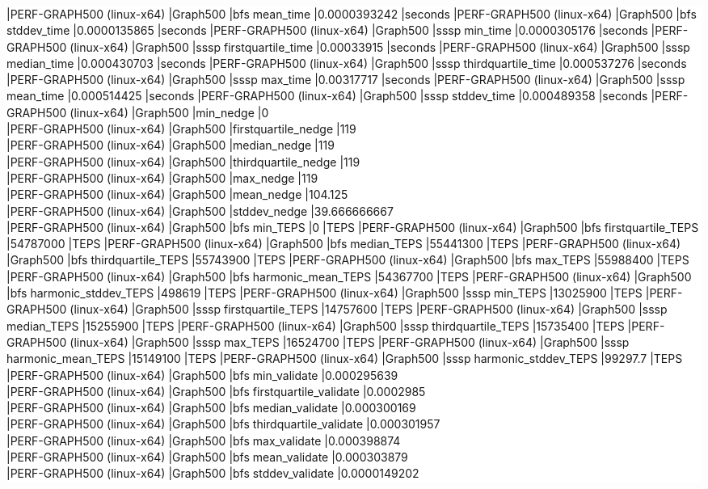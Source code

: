 |PERF-GRAPH500 (linux-x64)  |Graph500	        |bfs  mean_time	                    |0.0000393242	    |seconds
|PERF-GRAPH500 (linux-x64)  |Graph500	        |bfs  stddev_time	                |0.0000135865	|seconds
|PERF-GRAPH500 (linux-x64)  |Graph500	        |sssp min_time	                    |0.0000305176	|seconds
|PERF-GRAPH500 (linux-x64)  |Graph500	        |sssp firstquartile_time	        |0.00033915	|seconds
|PERF-GRAPH500 (linux-x64)  |Graph500	        |sssp median_time	                |0.000430703	|seconds
|PERF-GRAPH500 (linux-x64)  |Graph500	        |sssp thirdquartile_time	        |0.000537276	|seconds
|PERF-GRAPH500 (linux-x64)  |Graph500	        |sssp max_time	                    |0.00317717	    |seconds
|PERF-GRAPH500 (linux-x64)  |Graph500	        |sssp mean_time	                    |0.000514425	|seconds
|PERF-GRAPH500 (linux-x64)  |Graph500	        |sssp stddev_time	                |0.000489358	|seconds
|PERF-GRAPH500 (linux-x64)  |Graph500	        |min_nedge	                        |0	
|PERF-GRAPH500 (linux-x64)  |Graph500	        |firstquartile_nedge	            |119	
|PERF-GRAPH500 (linux-x64)  |Graph500	        |median_nedge	                    |119	
|PERF-GRAPH500 (linux-x64)  |Graph500	        |thirdquartile_nedge	            |119	
|PERF-GRAPH500 (linux-x64)  |Graph500	        |max_nedge	                        |119	
|PERF-GRAPH500 (linux-x64)  |Graph500	        |mean_nedge	                        |104.125	
|PERF-GRAPH500 (linux-x64)  |Graph500           |stddev_nedge	                    |39.666666667	
|PERF-GRAPH500 (linux-x64)  |Graph500	        |bfs  min_TEPS	                    |0      	|TEPS
|PERF-GRAPH500 (linux-x64)  |Graph500	        |bfs  firstquartile_TEPS	        |54787000	|TEPS
|PERF-GRAPH500 (linux-x64)  |Graph500	        |bfs  median_TEPS	                |55441300	|TEPS
|PERF-GRAPH500 (linux-x64)  |Graph500	        |bfs  thirdquartile_TEPS	        |55743900	|TEPS
|PERF-GRAPH500 (linux-x64)  |Graph500	        |bfs  max_TEPS	                    |55988400	|TEPS
|PERF-GRAPH500 (linux-x64)  |Graph500	        |bfs  harmonic_mean_TEPS	        |54367700	|TEPS
|PERF-GRAPH500 (linux-x64)  |Graph500	        |bfs  harmonic_stddev_TEPS	        |498619	    |TEPS
|PERF-GRAPH500 (linux-x64)  |Graph500	        |sssp min_TEPS	                    |13025900   |TEPS
|PERF-GRAPH500 (linux-x64)  |Graph500	        |sssp firstquartile_TEPS	        |14757600	|TEPS
|PERF-GRAPH500 (linux-x64)  |Graph500	        |sssp median_TEPS	                |15255900	|TEPS
|PERF-GRAPH500 (linux-x64)  |Graph500	        |sssp thirdquartile_TEPS	        |15735400	|TEPS
|PERF-GRAPH500 (linux-x64)  |Graph500	        |sssp max_TEPS	                    |16524700	|TEPS
|PERF-GRAPH500 (linux-x64)  |Graph500	        |sssp harmonic_mean_TEPS	        |15149100	|TEPS
|PERF-GRAPH500 (linux-x64)  |Graph500	        |sssp harmonic_stddev_TEPS	        |99297.7	|TEPS
|PERF-GRAPH500 (linux-x64)  |Graph500	        |bfs  min_validate	                |0.000295639	
|PERF-GRAPH500 (linux-x64)  |Graph500	        |bfs  firstquartile_validate	    |0.0002985	
|PERF-GRAPH500 (linux-x64)  |Graph500	        |bfs  median_validate	            |0.000300169	
|PERF-GRAPH500 (linux-x64)  |Graph500	        |bfs  thirdquartile_validate	    |0.000301957	
|PERF-GRAPH500 (linux-x64)  |Graph500	        |bfs  max_validate	                |0.000398874	
|PERF-GRAPH500 (linux-x64)  |Graph500	        |bfs  mean_validate	                |0.000303879	
|PERF-GRAPH500 (linux-x64)  |Graph500	        |bfs  stddev_validate	            |0.0000149202	